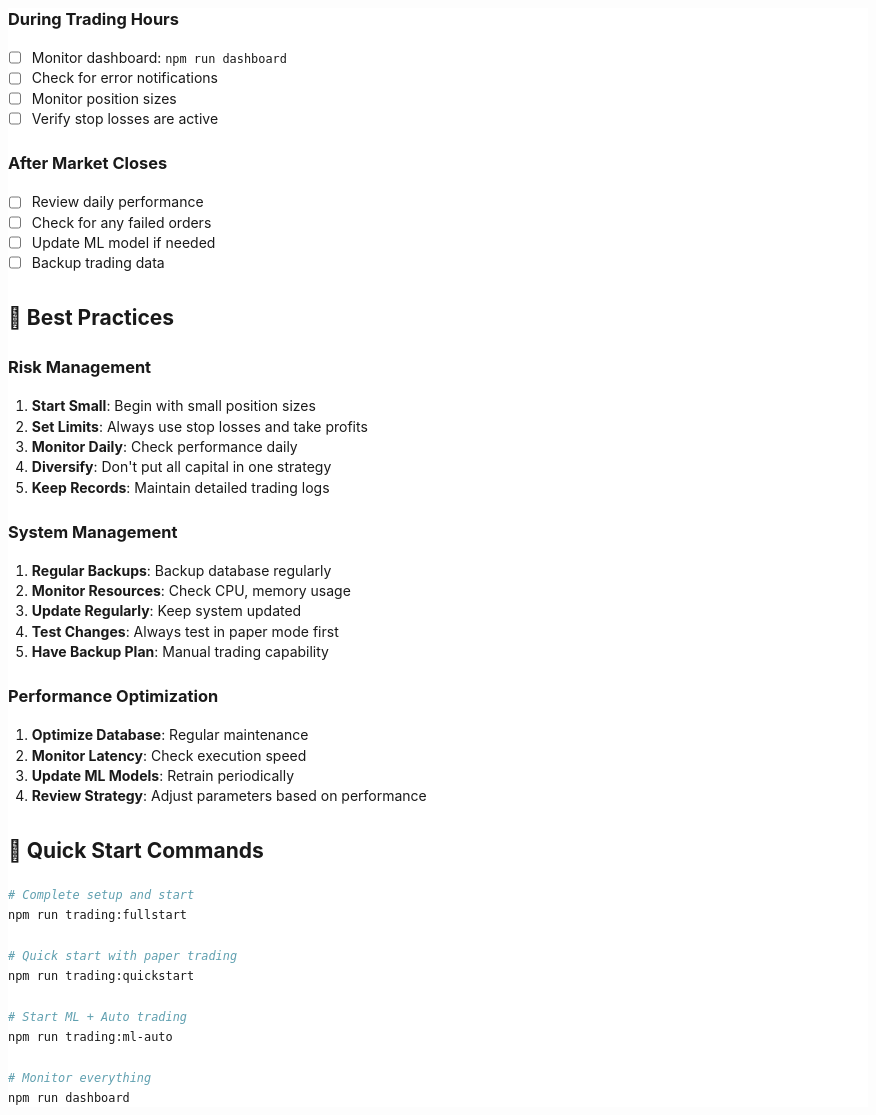 ### **During Trading Hours**

- [ ] Monitor dashboard: `npm run dashboard`
- [ ] Check for error notifications
- [ ] Monitor position sizes
- [ ] Verify stop losses are active

### **After Market Closes**

- [ ] Review daily performance
- [ ] Check for any failed orders
- [ ] Update ML model if needed
- [ ] Backup trading data

## 🎯 Best Practices

### **Risk Management**

1. **Start Small**: Begin with small position sizes
2. **Set Limits**: Always use stop losses and take profits
3. **Monitor Daily**: Check performance daily
4. **Diversify**: Don't put all capital in one strategy
5. **Keep Records**: Maintain detailed trading logs

### **System Management**

1. **Regular Backups**: Backup database regularly
2. **Monitor Resources**: Check CPU, memory usage
3. **Update Regularly**: Keep system updated
4. **Test Changes**: Always test in paper mode first
5. **Have Backup Plan**: Manual trading capability

### **Performance Optimization**

1. **Optimize Database**: Regular maintenance
2. **Monitor Latency**: Check execution speed
3. **Update ML Models**: Retrain periodically
4. **Review Strategy**: Adjust parameters based on performance

## 🚀 Quick Start Commands

```bash
# Complete setup and start
npm run trading:fullstart

# Quick start with paper trading
npm run trading:quickstart

# Start ML + Auto trading
npm run trading:ml-auto

# Monitor everything
npm run dashboard
```
